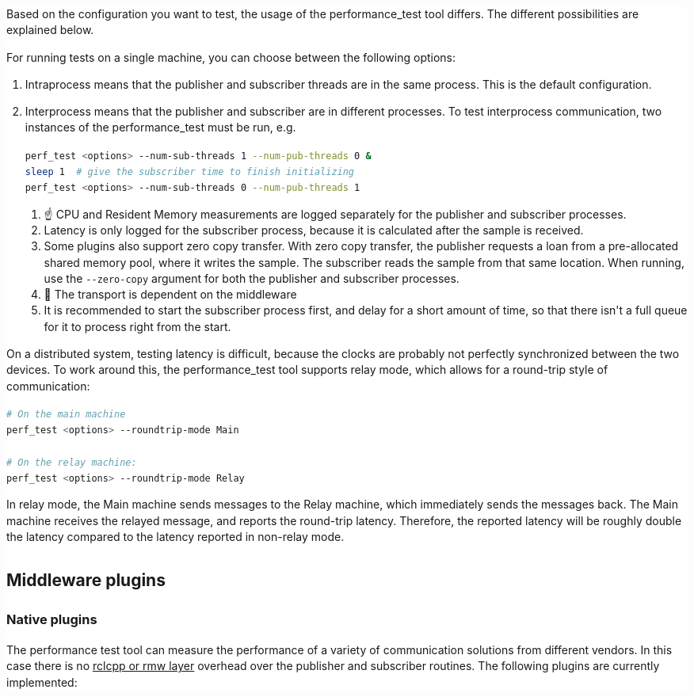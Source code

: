 Based on the configuration you want to test, the usage of the performance_test tool differs. The
different possibilities are explained below.

For running tests on a single machine, you can choose between the following options:

1. Intraprocess means that the publisher and subscriber threads are in the same process.
   This is the default configuration.
1. Interprocess means that the publisher and subscriber are in different processes. To test
   interprocess communication, two instances of the performance_test must be run, e.g.

    ```bash
    perf_test <options> --num-sub-threads 1 --num-pub-threads 0 &
    sleep 1  # give the subscriber time to finish initializing
    perf_test <options> --num-sub-threads 0 --num-pub-threads 1
    ```

    1. :point_up: CPU and Resident Memory measurements are logged separately for the publisher and
       subscriber processes.
    1. Latency is only logged for the subscriber process, because it is calculated after the
       sample is received.
    1. Some plugins also support zero copy transfer. With zero copy transfer, the publisher
       requests a loan from a pre-allocated shared memory pool, where it writes the sample. The
       subscriber reads the sample from that same location. When running, use the `--zero-copy`
       argument for both the publisher and subscriber processes.
    1. :memo: The transport is dependent on the middleware
    1. It is recommended to start the subscriber process first, and delay for a short amount of time,
       so that there isn't a full queue for it to process right from the start.

On a distributed system, testing latency is difficult, because the clocks are probably not
perfectly synchronized between the two devices. To work around this, the performance_test tool
supports relay mode, which allows for a round-trip style of communication:

```bash
# On the main machine
perf_test <options> --roundtrip-mode Main

# On the relay machine:
perf_test <options> --roundtrip-mode Relay
```

In relay mode, the Main machine sends messages to the Relay machine, which immediately sends the
messages back. The Main machine receives the relayed message, and reports the round-trip latency.
Therefore, the reported latency will be roughly double the latency compared to the latency reported
in non-relay mode.

## Middleware plugins

### Native plugins

The performance test tool can measure the performance of a variety of communication solutions
from different vendors. In this case there is no [rclcpp or rmw
layer](http://docs.ros2.org/beta2/developer_overview.html#internal-api-architecture-overview)
overhead over the publisher and subscriber routines. The following plugins are currently
implemented:
